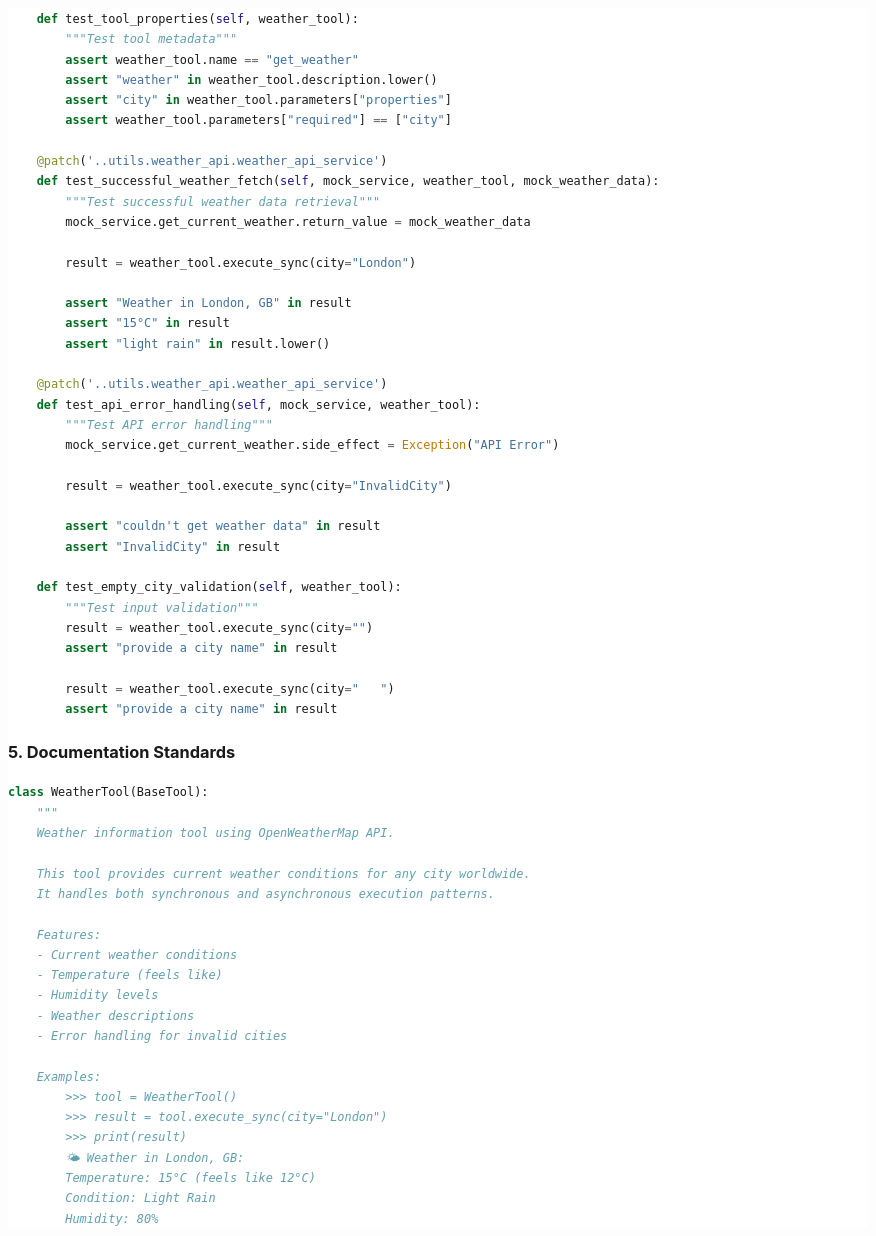 ```python
    def test_tool_properties(self, weather_tool):
        """Test tool metadata"""
        assert weather_tool.name == "get_weather"
        assert "weather" in weather_tool.description.lower()
        assert "city" in weather_tool.parameters["properties"]
        assert weather_tool.parameters["required"] == ["city"]

    @patch('..utils.weather_api.weather_api_service')
    def test_successful_weather_fetch(self, mock_service, weather_tool, mock_weather_data):
        """Test successful weather data retrieval"""
        mock_service.get_current_weather.return_value = mock_weather_data

        result = weather_tool.execute_sync(city="London")

        assert "Weather in London, GB" in result
        assert "15°C" in result
        assert "light rain" in result.lower()

    @patch('..utils.weather_api.weather_api_service')
    def test_api_error_handling(self, mock_service, weather_tool):
        """Test API error handling"""
        mock_service.get_current_weather.side_effect = Exception("API Error")

        result = weather_tool.execute_sync(city="InvalidCity")

        assert "couldn't get weather data" in result
        assert "InvalidCity" in result

    def test_empty_city_validation(self, weather_tool):
        """Test input validation"""
        result = weather_tool.execute_sync(city="")
        assert "provide a city name" in result

        result = weather_tool.execute_sync(city="   ")
        assert "provide a city name" in result
```

### **5. Documentation Standards**

```python
class WeatherTool(BaseTool):
    """
    Weather information tool using OpenWeatherMap API.

    This tool provides current weather conditions for any city worldwide.
    It handles both synchronous and asynchronous execution patterns.

    Features:
    - Current weather conditions
    - Temperature (feels like)
    - Humidity levels
    - Weather descriptions
    - Error handling for invalid cities

    Examples:
        >>> tool = WeatherTool()
        >>> result = tool.execute_sync(city="London")
        >>> print(result)
        🌤️ Weather in London, GB:
        Temperature: 15°C (feels like 12°C)
        Condition: Light Rain
        Humidity: 80%

```